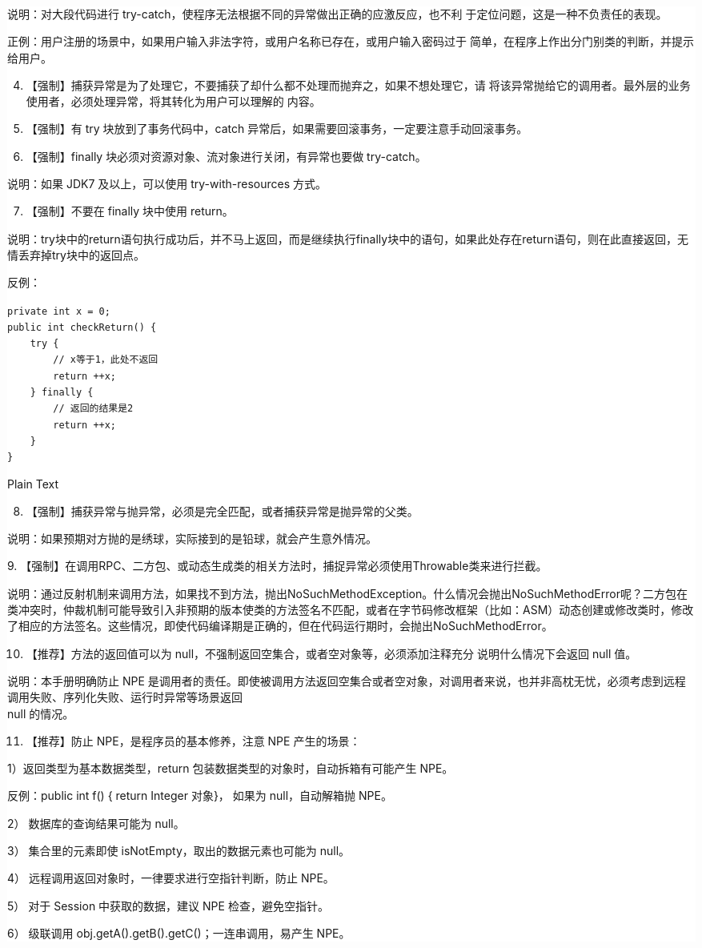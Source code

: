 说明：对大段代码进行 try\-catch，使程序无法根据不同的异常做出正确的应激反应，也不利 于定位问题，这是一种不负责任的表现。

正例：用户注册的场景中，如果用户输入非法字符，或用户名称已存在，或用户输入密码过于 简单，在程序上作出分门别类的判断，并提示给用户。

4. 【强制】捕获异常是为了处理它，不要捕获了却什么都不处理而抛弃之，如果不想处理它，请 将该异常抛给它的调用者。最外层的业务使用者，必须处理异常，将其转化为用户可以理解的 内容。

5. 【强制】有 try 块放到了事务代码中，catch 异常后，如果需要回滚事务，一定要注意手动回滚事务。

6. 【强制】finally 块必须对资源对象、流对象进行关闭，有异常也要做 try-catch。

说明：如果 JDK7 及以上，可以使用 try-with-resources 方式。

7. 【强制】不要在 finally 块中使用 return。

说明：try块中的return语句执行成功后，并不马上返回，而是继续执行finally块中的语句，如果此处存在return语句，则在此直接返回，无情丢弃掉try块中的返回点。

反例： 

```text
private int x = 0; 
public int checkReturn() { 
	try { 
		// x等于1，此处不返回 
		return ++x; 
	} finally { 
		// 返回的结果是2 
		return ++x; 
	} 
}
```

Plain Text

8. 【强制】捕获异常与抛异常，必须是完全匹配，或者捕获异常是抛异常的父类。

说明：如果预期对方抛的是绣球，实际接到的是铅球，就会产生意外情况。

9\. 【强制】在调用RPC、二方包、或动态生成类的相关方法时，捕捉异常必须使用Throwable类来进行拦截。

说明：通过反射机制来调用方法，如果找不到方法，抛出NoSuchMethodException。什么情况会抛出NoSuchMethodError呢？二方包在类冲突时，仲裁机制可能导致引入非预期的版本使类的方法签名不匹配，或者在字节码修改框架（比如：ASM）动态创建或修改类时，修改了相应的方法签名。这些情况，即使代码编译期是正确的，但在代码运行期时，会抛出NoSuchMethodError。

10. 【推荐】方法的返回值可以为 null，不强制返回空集合，或者空对象等，必须添加注释充分 说明什么情况下会返回 null 值。

说明：本手册明确防止 NPE 是调用者的责任。即使被调用方法返回空集合或者空对象，对调用者来说，也并非高枕无忧，必须考虑到远程调用失败、序列化失败、运行时异常等场景返回  
null 的情况。

11. 【推荐】防止 NPE，是程序员的基本修养，注意 NPE 产生的场景：

1）返回类型为基本数据类型，return 包装数据类型的对象时，自动拆箱有可能产生 NPE。

反例：public int f() { return Integer 对象}， 如果为 null，自动解箱抛 NPE。

2） 数据库的查询结果可能为 null。

3） 集合里的元素即使 isNotEmpty，取出的数据元素也可能为 null。

4） 远程调用返回对象时，一律要求进行空指针判断，防止 NPE。

5） 对于 Session 中获取的数据，建议 NPE 检查，避免空指针。

6） 级联调用 obj.getA().getB().getC()；一连串调用，易产生 NPE。
